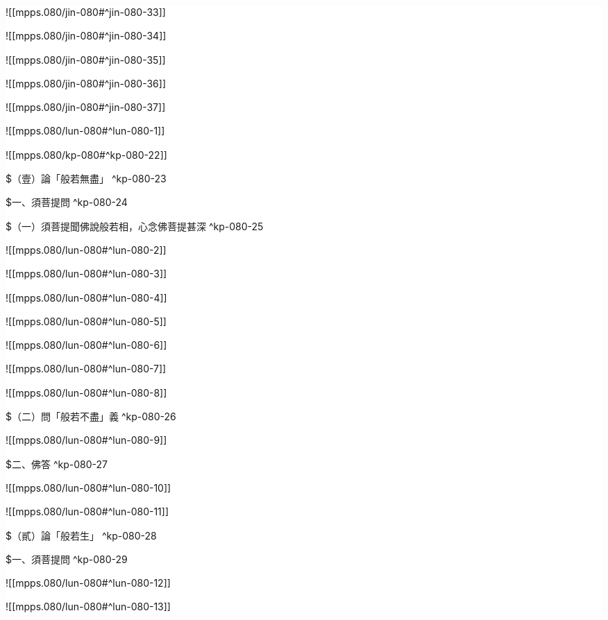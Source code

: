 ![[mpps.080/jin-080#^jin-080-33]]

![[mpps.080/jin-080#^jin-080-34]]

![[mpps.080/jin-080#^jin-080-35]]

![[mpps.080/jin-080#^jin-080-36]]

![[mpps.080/jin-080#^jin-080-37]]

![[mpps.080/lun-080#^lun-080-1]]

![[mpps.080/kp-080#^kp-080-22]]

 $（壹）論「般若無盡」 ^kp-080-23

 $一、須菩提問 ^kp-080-24

 $（一）須菩提聞佛說般若相，心念佛菩提甚深 ^kp-080-25

![[mpps.080/lun-080#^lun-080-2]]

![[mpps.080/lun-080#^lun-080-3]]

![[mpps.080/lun-080#^lun-080-4]]

![[mpps.080/lun-080#^lun-080-5]]

![[mpps.080/lun-080#^lun-080-6]]

![[mpps.080/lun-080#^lun-080-7]]

![[mpps.080/lun-080#^lun-080-8]]

 $（二）問「般若不盡」義 ^kp-080-26

![[mpps.080/lun-080#^lun-080-9]]

 $二、佛答 ^kp-080-27

![[mpps.080/lun-080#^lun-080-10]]

![[mpps.080/lun-080#^lun-080-11]]

 $（貳）論「般若生」 ^kp-080-28

 $一、須菩提問 ^kp-080-29

![[mpps.080/lun-080#^lun-080-12]]

![[mpps.080/lun-080#^lun-080-13]]
